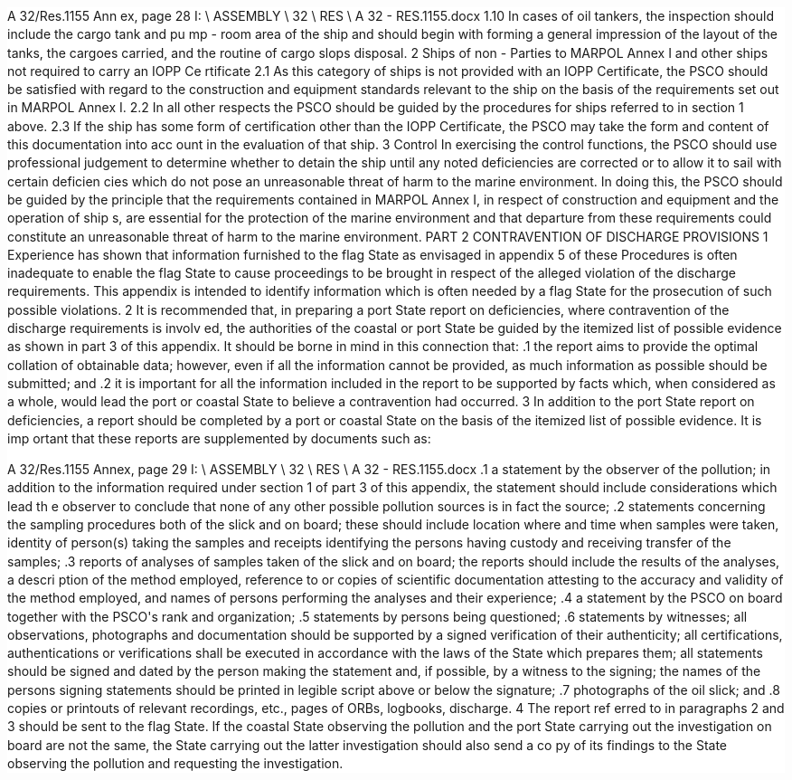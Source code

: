 A 32/Res.1155 Ann ex, page 28 I: \ ASSEMBLY \ 32 \ RES \ A 32 - RES.1155.docx 1.10 In cases of oil tankers, the inspection should include the cargo tank and pu mp - room area of the ship and should begin with forming a general impression of the layout of the tanks, the cargoes carried, and the routine of cargo slops disposal. 2 Ships of non - Parties to MARPOL Annex I and other ships not required to carry an IOPP Ce rtificate 2.1 As this category of ships is not provided with an IOPP Certificate, the PSCO should be satisfied with regard to the construction and equipment standards relevant to the ship on the basis of the requirements set out in MARPOL Annex I. 2.2 In all other respects the PSCO should be guided by the procedures for ships referred to in section 1 above. 2.3 If the ship has some form of certification other than the IOPP Certificate, the PSCO may take the form and content of this documentation into acc ount in the evaluation of that ship. 3 Control In exercising the control functions, the PSCO should use professional judgement to determine whether to detain the ship until any noted deficiencies are corrected or to allow it to sail with certain deficien cies which do not pose an unreasonable threat of harm to the marine environment. In doing this, the PSCO should be guided by the principle that the requirements contained in MARPOL Annex I, in respect of construction and equipment and the operation of ship s, are essential for the protection of the marine environment and that departure from these requirements could constitute an unreasonable threat of harm to the marine environment. PART 2 CONTRAVENTION OF DISCHARGE PROVISIONS 1 Experience has shown that information furnished to the flag State as envisaged in appendix 5 of these Procedures is often inadequate to enable the flag State to cause proceedings to be brought in respect of the alleged violation of the discharge requirements. This appendix is intended to identify information which is often needed by a flag State for the prosecution of such possible violations. 2 It is recommended that, in preparing a port State report on deficiencies, where contravention of the discharge requirements is involv ed, the authorities of the coastal or port State be guided by the itemized list of possible evidence as shown in part 3 of this appendix. It should be borne in mind in this connection that: .1 the report aims to provide the optimal collation of obtainable data; however, even if all the information cannot be provided, as much information as possible should be submitted; and .2 it is important for all the information included in the report to be supported by facts which, when considered as a whole, would lead the port or coastal State to believe a contravention had occurred. 3 In addition to the port State report on deficiencies, a report should be completed by a port or coastal State on the basis of the itemized list of possible evidence. It is imp ortant that these reports are supplemented by documents such as:

A 32/Res.1155 Annex, page 29 I: \ ASSEMBLY \ 32 \ RES \ A 32 - RES.1155.docx .1 a statement by the observer of the pollution; in addition to the information required under section 1 of part 3 of this appendix, the statement should include considerations which lead th e observer to conclude that none of any other possible pollution sources is in fact the source; .2 statements concerning the sampling procedures both of the slick and on board; these should include location where and time when samples were taken, identity of person(s) taking the samples and receipts identifying the persons having custody and receiving transfer of the samples; .3 reports of analyses of samples taken of the slick and on board; the reports should include the results of the analyses, a descri ption of the method employed, reference to or copies of scientific documentation attesting to the accuracy and validity of the method employed, and names of persons performing the analyses and their experience; .4 a statement by the PSCO on board together with the PSCO's rank and organization; .5 statements by persons being questioned; .6 statements by witnesses; all observations, photographs and documentation should be supported by a signed verification of their authenticity; all certifications, authentications or verifications shall be executed in accordance with the laws of the State which prepares them; all statements should be signed and dated by the person making the statement and, if possible, by a witness to the signing; the names of the persons signing statements should be printed in legible script above or below the signature; .7 photographs of the oil slick; and .8 copies or printouts of relevant recordings, etc., pages of ORBs, logbooks, discharge. 4 The report ref erred to in paragraphs 2 and 3 should be sent to the flag State. If the coastal State observing the pollution and the port State carrying out the investigation on board are not the same, the State carrying out the latter investigation should also send a co py of its findings to the State observing the pollution and requesting the investigation.
